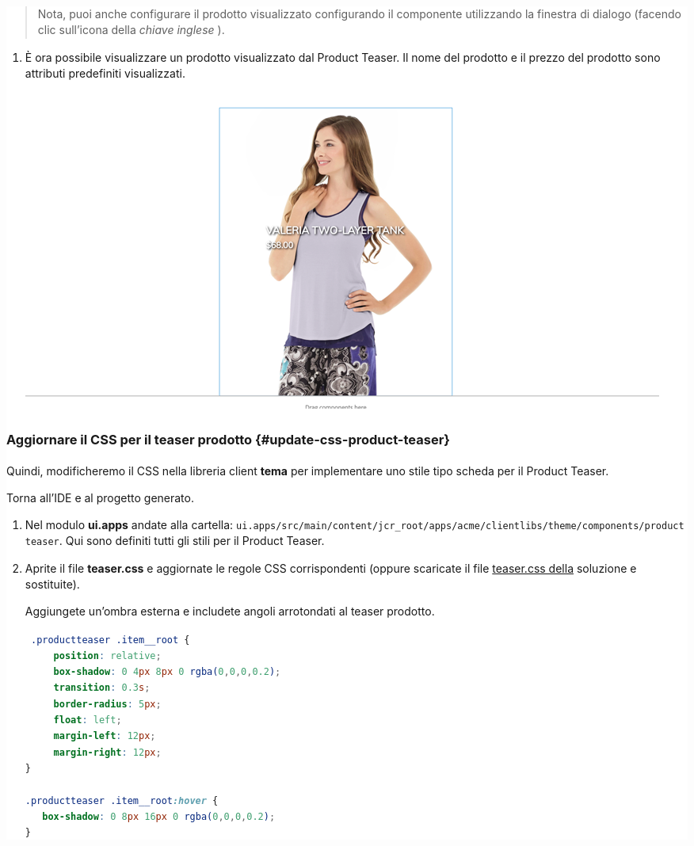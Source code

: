    > Nota, puoi anche configurare il prodotto visualizzato configurando il componente utilizzando la finestra di dialogo (facendo clic sull’icona della *chiave inglese* ).

1. È ora possibile visualizzare un prodotto visualizzato dal Product Teaser. Il nome del prodotto e il prezzo del prodotto sono attributi predefiniti visualizzati.

   ![Teaser prodotto - stile predefinito](/help/commerce-cloud/assets/style-cif-component/product-teaser-default-style.png)

### Aggiornare il CSS per il teaser prodotto {#update-css-product-teaser}

Quindi, modificheremo il CSS nella libreria client **tema** per implementare uno stile tipo scheda per il Product Teaser.

Torna all’IDE e al progetto generato.

1. Nel modulo **ui.apps** andate alla cartella: `ui.apps/src/main/content/jcr_root/apps/acme/clientlibs/theme/components/productteaser`. Qui sono definiti tutti gli stili per il Product Teaser.

1. Aprite il file **teaser.css** e aggiornate le regole CSS corrispondenti (oppure scaricate il file [teaser.css della](/help/commerce-cloud/assets/style-cif-component/solution-teaser.css) soluzione e sostituite).

   Aggiungete un’ombra esterna e includete angoli arrotondati al teaser prodotto.

   ```css
    .productteaser .item__root {
        position: relative;
        box-shadow: 0 4px 8px 0 rgba(0,0,0,0.2);
        transition: 0.3s;
        border-radius: 5px;
        float: left;
        margin-left: 12px;
        margin-right: 12px;
   }
   
   .productteaser .item__root:hover {
      box-shadow: 0 8px 16px 0 rgba(0,0,0,0.2);
   }
   ```
